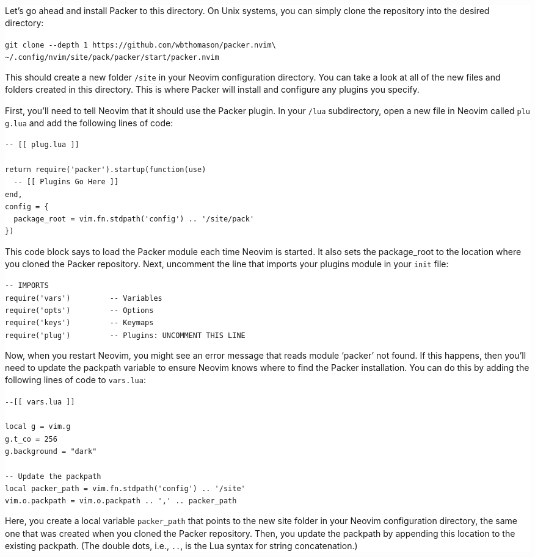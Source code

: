 Let’s go ahead and install Packer to this directory. On Unix systems, you can simply clone the repository into the desired directory:

```
git clone --depth 1 https://github.com/wbthomason/packer.nvim\
~/.config/nvim/site/pack/packer/start/packer.nvim
```

This should create a new folder `/site` in your Neovim configuration directory. You can take a look at all of the new files and folders created in this directory. This is where Packer will install and configure any plugins you specify.

First, you’ll need to tell Neovim that it should use the Packer plugin. In your `/lua` subdirectory, open a new file in Neovim called `plug.lua` and add the following lines of code:

```
-- [[ plug.lua ]]

return require('packer').startup(function(use)
  -- [[ Plugins Go Here ]]
end,
config = {
  package_root = vim.fn.stdpath('config') .. '/site/pack'
})
```

This code block says to load the Packer module each time Neovim is started. It also sets the package\_root to the location where you cloned the Packer repository. Next, uncomment the line that imports your plugins module in your `init` file:

```
-- IMPORTS
require('vars')         -- Variables
require('opts')         -- Options
require('keys')         -- Keymaps
require('plug')         -- Plugins: UNCOMMENT THIS LINE
```

Now, when you restart Neovim, you might see an error message that reads module ‘packer’ not found. If this happens, then you’ll need to update the packpath variable to ensure Neovim knows where to find the Packer installation. You can do this by adding the following lines of code to `vars.lua`:

```
--[[ vars.lua ]]

local g = vim.g
g.t_co = 256
g.background = "dark"

-- Update the packpath
local packer_path = vim.fn.stdpath('config') .. '/site'
vim.o.packpath = vim.o.packpath .. ',' .. packer_path
```

Here, you create a local variable `packer_path` that points to the new site folder in your Neovim configuration directory, the same one that was created when you cloned the Packer repository. Then, you update the packpath by appending this location to the existing packpath. (The double dots, i.e., `..`, is the Lua syntax for string concatenation.)
